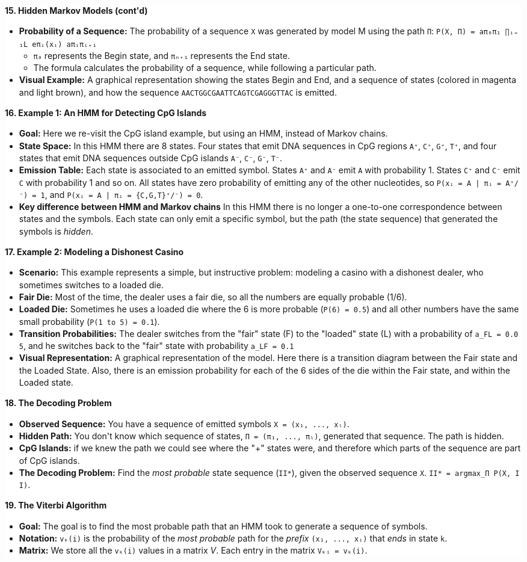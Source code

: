 **15. Hidden Markov Models (cont'd)**

*   **Probability of a Sequence:**  The probability of a sequence `X` was generated by model M using the path `Π`: `P(X, Π) = aπ₀π₁ ∏ᵢ₌₁L eπᵢ(xᵢ) aπᵢπᵢ₊₁`
    *  `π₀` represents the Begin state, and `πₙ₊₁` represents the End state.
    * The formula calculates the probability of a sequence, while following a particular path.
*   **Visual Example:** A graphical representation showing the states Begin and End, and a sequence of states (colored in magenta and light brown), and how the sequence `AACTGGCGAATTCAGTCGAGGGTTAC` is emitted.

**16. Example 1: An HMM for Detecting CpG Islands**

*   **Goal:** Here we re-visit the CpG island example, but using an HMM, instead of Markov chains.
*   **State Space:** In this HMM there are 8 states. Four states that emit DNA sequences in CpG regions `A⁺`, `C⁺`, `G⁺`, `T⁺`, and four states that emit DNA sequences outside CpG islands `A⁻`, `C⁻`, `G⁻`, `T⁻`.
*   **Emission Table:** Each state is associated to an emitted symbol. States `A⁺` and `A⁻` emit `A` with probability 1. States `C⁺` and `C⁻` emit `C` with probability 1 and so on. All states have zero probability of emitting any of the other nucleotides, so `P(xᵢ = A | πᵢ = A⁺/⁻) = 1`, and `P(xᵢ = A | πᵢ = {C,G,T}⁺/⁻) = 0`.
*  **Key difference between HMM and Markov chains** In this HMM there is no longer a one-to-one correspondence between states and the symbols. Each state can only emit a specific symbol, but the path (the state sequence) that generated the symbols is *hidden*.

**17. Example 2: Modeling a Dishonest Casino**

*   **Scenario:** This example represents a simple, but instructive problem: modeling a casino with a dishonest dealer, who sometimes switches to a loaded die.
*   **Fair Die:** Most of the time, the dealer uses a fair die, so all the numbers are equally probable (1/6).
*  **Loaded Die:** Sometimes he uses a loaded die where the 6 is more probable (`P(6) = 0.5`) and all other numbers have the same small probability (`P(1 to 5) = 0.1`).
*  **Transition Probabilities:** The dealer switches from the "fair" state (F) to the "loaded" state (L) with a probability of `a_FL = 0.05`, and he switches back to the "fair" state with probability `a_LF = 0.1`
* **Visual Representation:** A graphical representation of the model. Here there is a transition diagram between the Fair state and the Loaded State. Also, there is an emission probability for each of the 6 sides of the die within the Fair state, and within the Loaded state.

**18. The Decoding Problem**

*   **Observed Sequence:** You have a sequence of emitted symbols `X = (x₁, ..., xₗ)`.
*   **Hidden Path:** You don't know which sequence of states, `Π = (π₁, ..., πₗ)`, generated that sequence. The path is hidden.
*   **CpG Islands:** if we knew the path we could see where the "+" states were, and therefore which parts of the sequence are part of CpG islands.
*   **The Decoding Problem:** Find the *most probable* state sequence (`II*`), given the observed sequence `X`.
     `II* = argmax_Π P(X, II)`.

**19. The Viterbi Algorithm**

*  **Goal:** The goal is to find the most probable path that an HMM took to generate a sequence of symbols.
*   **Notation:**  `vₖ(i)` is the probability of the *most probable* path for the *prefix* `(x₁, ..., xᵢ)` that *ends* in state `k`.
*  **Matrix:** We store all the `vₖ(i)` values in a matrix *V*. Each entry in the matrix `Vₖᵢ = vₖ(i)`.
